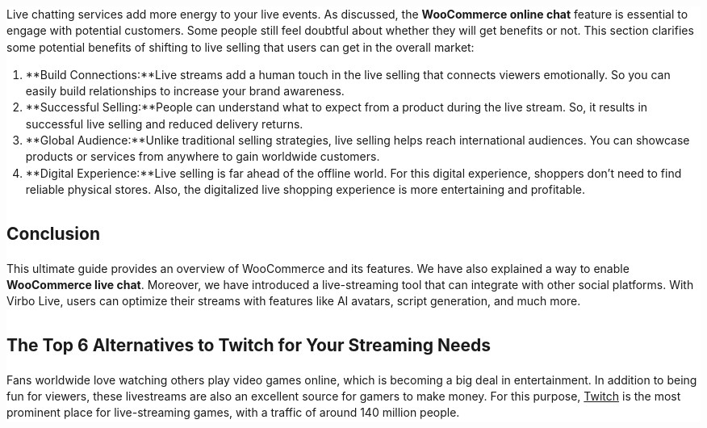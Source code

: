Live chatting services add more energy to your live events. As discussed, the **WooCommerce online chat** feature is essential to engage with potential customers. Some people still feel doubtful about whether they will get benefits or not. This section clarifies some potential benefits of shifting to live selling that users can get in the overall market:

1. **Build Connections:**Live streams add a human touch in the live selling that connects viewers emotionally. So you can easily build relationships to increase your brand awareness.
2. **Successful Selling:**People can understand what to expect from a product during the live stream. So, it results in successful live selling and reduced delivery returns.
3. **Global Audience:**Unlike traditional selling strategies, live selling helps reach international audiences. You can showcase products or services from anywhere to gain worldwide customers.
4. **Digital Experience:**Live selling is far ahead of the offline world. For this digital experience, shoppers don’t need to find reliable physical stores. Also, the digitalized live shopping experience is more entertaining and profitable.

## Conclusion

This ultimate guide provides an overview of WooCommerce and its features. We have also explained a way to enable **WooCommerce live chat**. Moreover, we have introduced a live-streaming tool that can integrate with other social platforms. With Virbo Live, users can optimize their streams with features like AI avatars, script generation, and much more.

## The Top 6 Alternatives to Twitch for Your Streaming Needs

Fans worldwide love watching others play video games online, which is becoming a big deal in entertainment. In addition to being fun for viewers, these livestreams are also an excellent source for gamers to make money. For this purpose, [Twitch](https://www.twitch.tv/) is the most prominent place for live-streaming games, with a traffic of around 140 million people.

